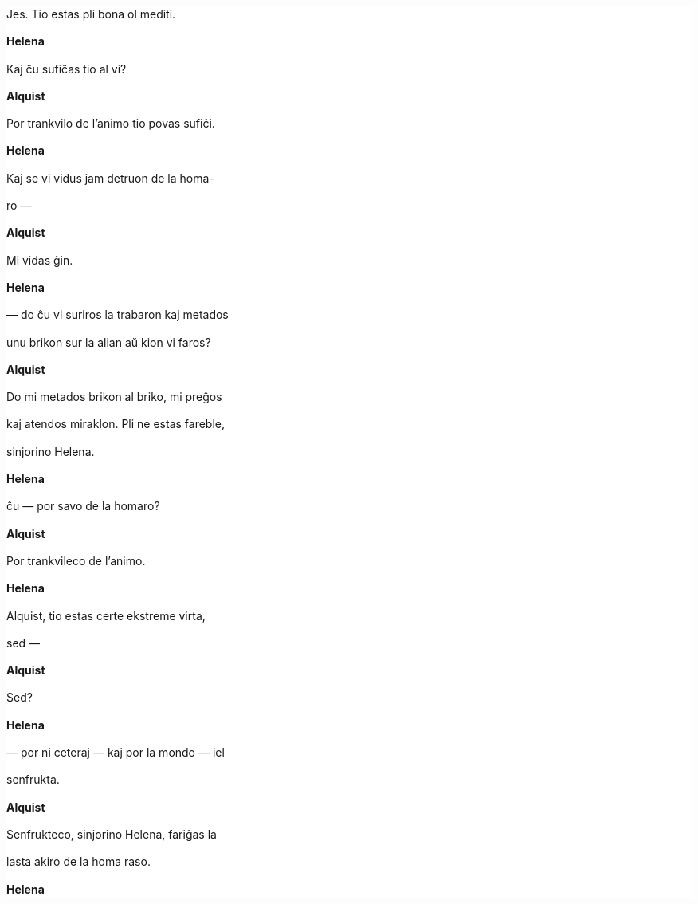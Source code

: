 Jes. Tio estas pli bona ol mediti. 

**Helena**

Kaj ĉu sufiĉas tio al vi? 

**Alquist**

Por trankvilo de l’animo tio povas sufiĉi. 

**Helena**

Kaj se vi vidus jam detruon de la homa-

ro —

**Alquist**

Mi vidas ĝin. 

**Helena**

— do ĉu vi suriros la trabaron kaj metados

unu brikon sur la alian aŭ kion vi faros? 

**Alquist**

Do mi metados brikon al briko, mi preĝos

kaj atendos miraklon. Pli ne estas fareble, 

sinjorino Helena. 

**Helena**

ĉu — por savo de la homaro? 

**Alquist**

Por trankvileco de l’animo. 

**Helena**

Alquist, tio estas certe ekstreme virta, 

sed —

**Alquist**

Sed? 

**Helena**

— por ni ceteraj — kaj por la mondo — iel

senfrukta. 

**Alquist**

Senfrukteco, sinjorino Helena, fariĝas la

lasta akiro de la homa raso. 

**Helena**
